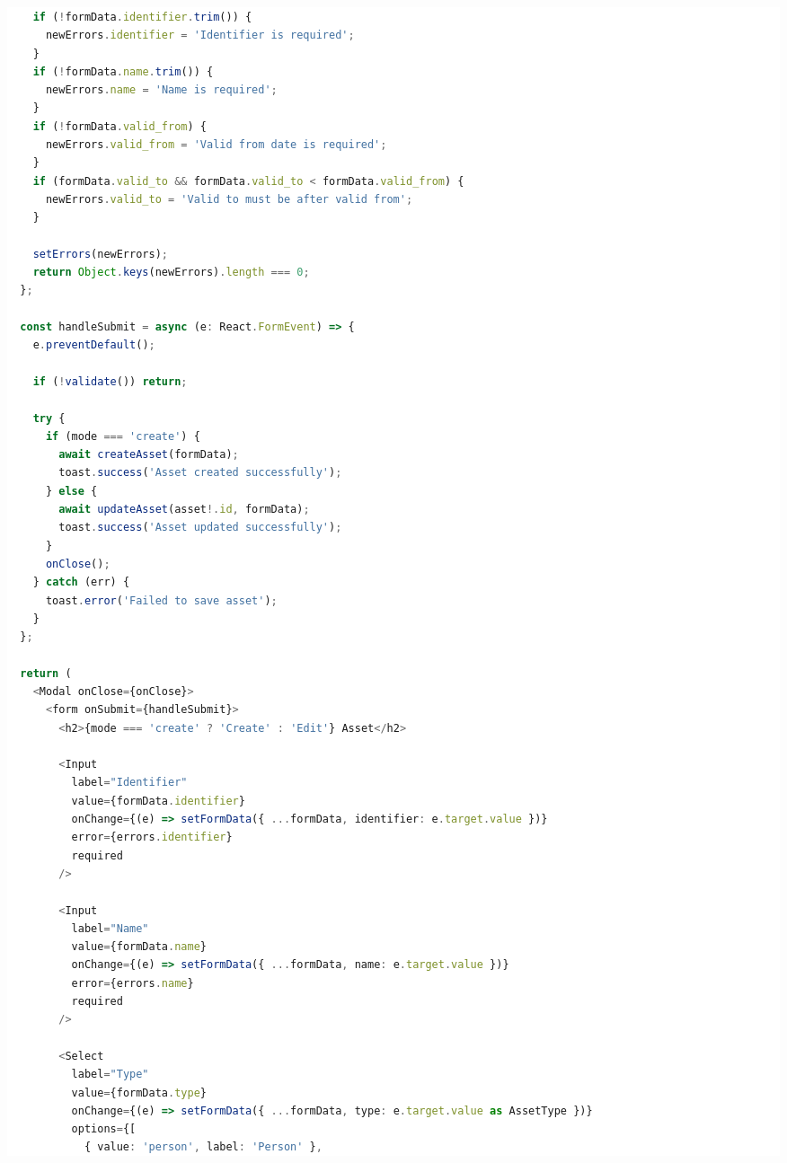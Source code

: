 ```typescript
    if (!formData.identifier.trim()) {
      newErrors.identifier = 'Identifier is required';
    }
    if (!formData.name.trim()) {
      newErrors.name = 'Name is required';
    }
    if (!formData.valid_from) {
      newErrors.valid_from = 'Valid from date is required';
    }
    if (formData.valid_to && formData.valid_to < formData.valid_from) {
      newErrors.valid_to = 'Valid to must be after valid from';
    }

    setErrors(newErrors);
    return Object.keys(newErrors).length === 0;
  };

  const handleSubmit = async (e: React.FormEvent) => {
    e.preventDefault();

    if (!validate()) return;

    try {
      if (mode === 'create') {
        await createAsset(formData);
        toast.success('Asset created successfully');
      } else {
        await updateAsset(asset!.id, formData);
        toast.success('Asset updated successfully');
      }
      onClose();
    } catch (err) {
      toast.error('Failed to save asset');
    }
  };

  return (
    <Modal onClose={onClose}>
      <form onSubmit={handleSubmit}>
        <h2>{mode === 'create' ? 'Create' : 'Edit'} Asset</h2>

        <Input
          label="Identifier"
          value={formData.identifier}
          onChange={(e) => setFormData({ ...formData, identifier: e.target.value })}
          error={errors.identifier}
          required
        />

        <Input
          label="Name"
          value={formData.name}
          onChange={(e) => setFormData({ ...formData, name: e.target.value })}
          error={errors.name}
          required
        />

        <Select
          label="Type"
          value={formData.type}
          onChange={(e) => setFormData({ ...formData, type: e.target.value as AssetType })}
          options={[
            { value: 'person', label: 'Person' },
```